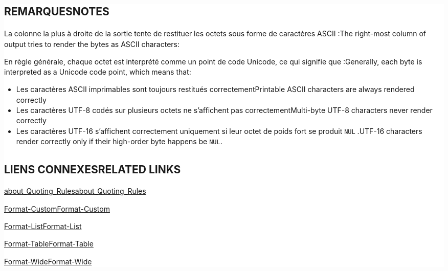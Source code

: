 ## <span data-ttu-id="e813c-190">REMARQUES</span><span class="sxs-lookup"><span data-stu-id="e813c-190">NOTES</span></span>

<span data-ttu-id="e813c-191">La colonne la plus à droite de la sortie tente de restituer les octets sous forme de caractères ASCII :</span><span class="sxs-lookup"><span data-stu-id="e813c-191">The right-most column of output tries to render the bytes as ASCII characters:</span></span>

<span data-ttu-id="e813c-192">En règle générale, chaque octet est interprété comme un point de code Unicode, ce qui signifie que :</span><span class="sxs-lookup"><span data-stu-id="e813c-192">Generally, each byte is interpreted as a Unicode code point, which means that:</span></span>

- <span data-ttu-id="e813c-193">Les caractères ASCII imprimables sont toujours restitués correctement</span><span class="sxs-lookup"><span data-stu-id="e813c-193">Printable ASCII characters are always rendered correctly</span></span>
- <span data-ttu-id="e813c-194">Les caractères UTF-8 codés sur plusieurs octets ne s’affichent pas correctement</span><span class="sxs-lookup"><span data-stu-id="e813c-194">Multi-byte UTF-8 characters never render correctly</span></span>
- <span data-ttu-id="e813c-195">Les caractères UTF-16 s’affichent correctement uniquement si leur octet de poids fort se produit `NUL` .</span><span class="sxs-lookup"><span data-stu-id="e813c-195">UTF-16 characters render correctly only if their high-order byte happens be `NUL`.</span></span>

## <span data-ttu-id="e813c-196">LIENS CONNEXES</span><span class="sxs-lookup"><span data-stu-id="e813c-196">RELATED LINKS</span></span>

[<span data-ttu-id="e813c-197">about_Quoting_Rules</span><span class="sxs-lookup"><span data-stu-id="e813c-197">about_Quoting_Rules</span></span>](../Microsoft.Powershell.Core/About/about_Quoting_Rules.md)

[<span data-ttu-id="e813c-198">Format-Custom</span><span class="sxs-lookup"><span data-stu-id="e813c-198">Format-Custom</span></span>](Format-Custom.md)

[<span data-ttu-id="e813c-199">Format-List</span><span class="sxs-lookup"><span data-stu-id="e813c-199">Format-List</span></span>](Format-List.md)

[<span data-ttu-id="e813c-200">Format-Table</span><span class="sxs-lookup"><span data-stu-id="e813c-200">Format-Table</span></span>](Format-Table.md)

[<span data-ttu-id="e813c-201">Format-Wide</span><span class="sxs-lookup"><span data-stu-id="e813c-201">Format-Wide</span></span>](Format-Wide.md)
